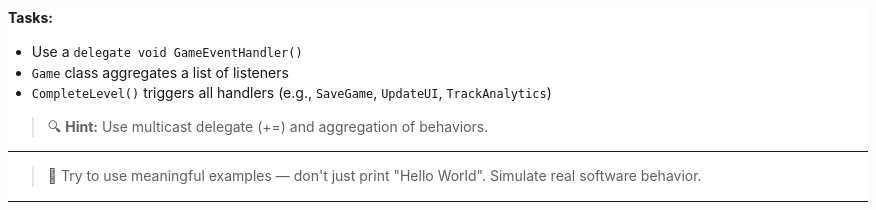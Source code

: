**Tasks:**
- Use a `delegate void GameEventHandler()`
- `Game` class aggregates a list of listeners
- `CompleteLevel()` triggers all handlers (e.g., `SaveGame`, `UpdateUI`, `TrackAnalytics`)

> 🔍 **Hint:** Use multicast delegate (+=) and aggregation of behaviors.


---


> 🧠 Try to use meaningful examples — don't just print "Hello World". Simulate real software behavior.

---
